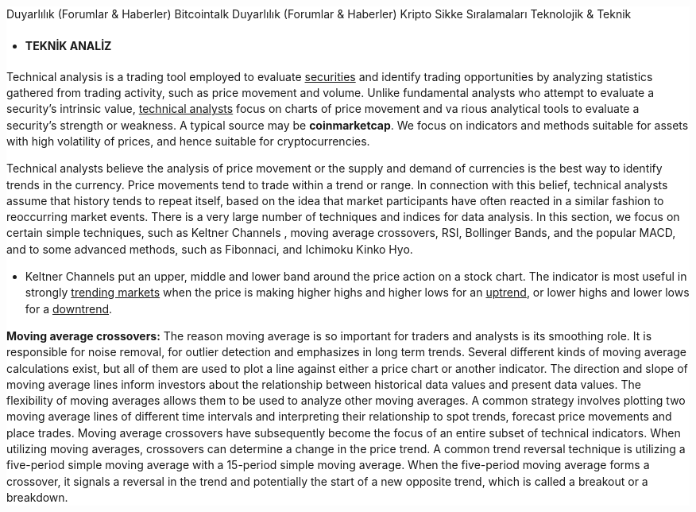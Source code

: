 <td>Duyarlılık (Forumlar & Haberler)</td>

  </tr>
  
  <tr>
    

<td>Bitcointalk</td>

<td>Duyarlılık (Forumlar & Haberler) </td>

  </tr>
  
  <tr>
    

<td>Kripto Sikke Sıralamaları</td>

<td>Teknolojik & Teknik </td>

  </tr>
</table>

* #### **TEKNİK ANALİZ**

Technical analysis is a trading tool employed to evaluate [securities](https://www.investopedia.com/terms/s/security.asp) and identify trading opportunities by analyzing statistics gathered from trading activity, such as price movement and volume. Unlike fundamental analysts who attempt to evaluate a security’s intrinsic value, [technical analysts](https://www.investopedia.com/terms/t/technical-analyst.asp) focus on charts of price movement and va rious analytical tools to evaluate a security’s strength or weakness. A typical source may be **coinmarketcap**. We focus on indicators and methods suitable for assets with high volatility of prices, and hence suitable for cryptocurrencies.

Technical analysts believe the analysis of price movement or the supply and demand of currencies is the best way to identify trends in the currency. Price movements tend to trade within a trend or range. In connection with this belief, technical analysts assume that history tends to repeat itself, based on the idea that market participants have often reacted in a similar fashion to reoccurring market events. There is a very large number of techniques and indices for data analysis. In this section, we focus on certain simple techniques, such as Keltner Channels , moving average crossovers, RSI, Bollinger Bands, and the popular MACD, and to some advanced methods, such as Fibonnaci, and Ichimoku Kinko Hyo.

* Keltner Channels put an upper, middle and lower band around the price action on a stock chart. The indicator is most useful in strongly [trending markets](https://www.investopedia.com/terms/t/trending-market.asp) when the price is making higher highs and higher lows for an [uptrend](https://www.investopedia.com/terms/u/uptrend.asp), or lower highs and lower lows for a [downtrend](https://www.investopedia.com/terms/d/downtrend.asp).

**Moving average crossovers:** The reason moving average is so important for traders and analysts is its smoothing role. It is responsible for noise removal, for outlier detection and emphasizes in long term trends. Several different kinds of moving average calculations exist, but all of them are used to plot a line against either a price chart or another indicator. The direction and slope of moving average lines inform investors about the relationship between historical data values and present data values. The flexibility of moving averages allows them to be used to analyze other moving averages. A common strategy involves plotting two moving average lines of different time intervals and interpreting their relationship to spot trends, forecast price movements and place trades. Moving average crossovers have subsequently become the focus of an entire subset of technical indicators. When utilizing moving averages, crossovers can determine a change in the price trend. A common trend reversal technique is utilizing a five-period simple moving average with a 15-period simple moving average. When the five-period moving average forms a crossover, it signals a reversal in the trend and potentially the start of a new opposite trend, which is called a breakout or a breakdown.
